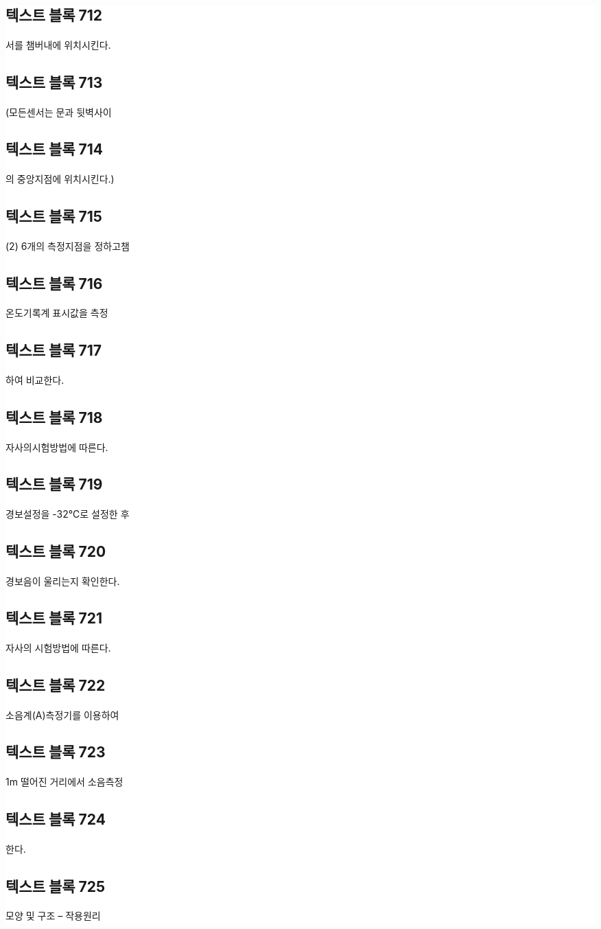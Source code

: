 ## 텍스트 블록 712
서를 챔버내에 위치시킨다.

## 텍스트 블록 713
(모든센서는 문과 뒷벽사이

## 텍스트 블록 714
의 중앙지점에 위치시킨다.)

## 텍스트 블록 715
(2) 6개의 측정지점을 정하고챔

## 텍스트 블록 716
온도기록계 표시값을 측정

## 텍스트 블록 717
하여 비교한다.

## 텍스트 블록 718
자사의시험방법에 따른다.

## 텍스트 블록 719
경보설정을 -32℃로 설정한 후

## 텍스트 블록 720
경보음이 울리는지 확인한다.

## 텍스트 블록 721
자사의 시험방법에 따른다.

## 텍스트 블록 722
소음계(A)측정기를 이용하여

## 텍스트 블록 723
1m 떨어진 거리에서 소음측정

## 텍스트 블록 724
한다.

## 텍스트 블록 725
모양 및 구조 – 작용원리
